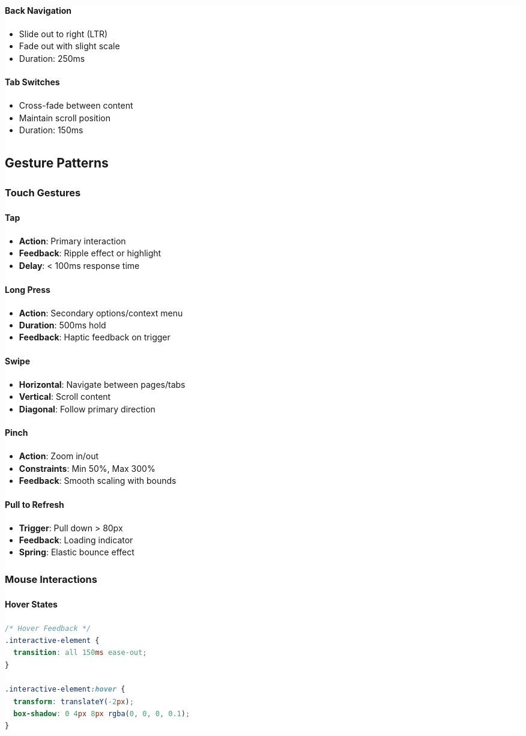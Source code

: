 #### Back Navigation
- Slide out to right (LTR)
- Fade out with slight scale
- Duration: 250ms

#### Tab Switches
- Cross-fade between content
- Maintain scroll position
- Duration: 150ms

## Gesture Patterns

### Touch Gestures

#### Tap
- **Action**: Primary interaction
- **Feedback**: Ripple effect or highlight
- **Delay**: < 100ms response time

#### Long Press
- **Action**: Secondary options/context menu
- **Duration**: 500ms hold
- **Feedback**: Haptic feedback on trigger

#### Swipe
- **Horizontal**: Navigate between pages/tabs
- **Vertical**: Scroll content
- **Diagonal**: Follow primary direction

#### Pinch
- **Action**: Zoom in/out
- **Constraints**: Min 50%, Max 300%
- **Feedback**: Smooth scaling with bounds

#### Pull to Refresh
- **Trigger**: Pull down > 80px
- **Feedback**: Loading indicator
- **Spring**: Elastic bounce effect

### Mouse Interactions

#### Hover States
```css
/* Hover Feedback */
.interactive-element {
  transition: all 150ms ease-out;
}

.interactive-element:hover {
  transform: translateY(-2px);
  box-shadow: 0 4px 8px rgba(0, 0, 0, 0.1);
}
```
